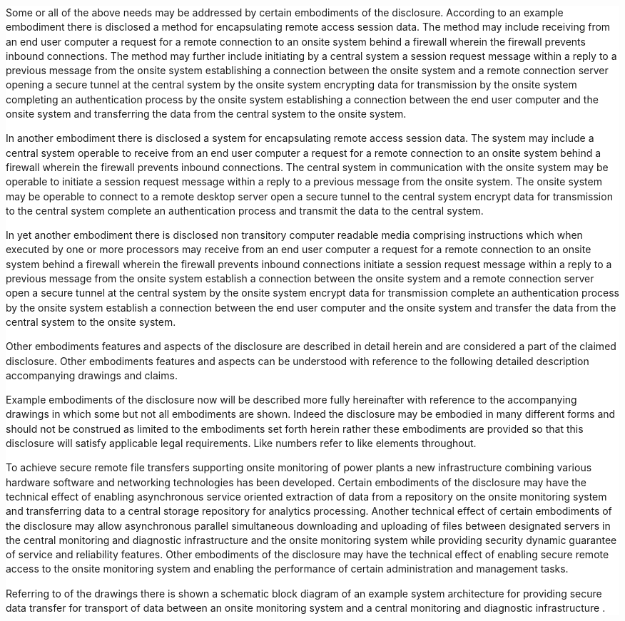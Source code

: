 Some or all of the above needs may be addressed by certain embodiments of the disclosure. According to an example embodiment there is disclosed a method for encapsulating remote access session data. The method may include receiving from an end user computer a request for a remote connection to an onsite system behind a firewall wherein the firewall prevents inbound connections. The method may further include initiating by a central system a session request message within a reply to a previous message from the onsite system establishing a connection between the onsite system and a remote connection server opening a secure tunnel at the central system by the onsite system encrypting data for transmission by the onsite system completing an authentication process by the onsite system establishing a connection between the end user computer and the onsite system and transferring the data from the central system to the onsite system.

In another embodiment there is disclosed a system for encapsulating remote access session data. The system may include a central system operable to receive from an end user computer a request for a remote connection to an onsite system behind a firewall wherein the firewall prevents inbound connections. The central system in communication with the onsite system may be operable to initiate a session request message within a reply to a previous message from the onsite system. The onsite system may be operable to connect to a remote desktop server open a secure tunnel to the central system encrypt data for transmission to the central system complete an authentication process and transmit the data to the central system.

In yet another embodiment there is disclosed non transitory computer readable media comprising instructions which when executed by one or more processors may receive from an end user computer a request for a remote connection to an onsite system behind a firewall wherein the firewall prevents inbound connections initiate a session request message within a reply to a previous message from the onsite system establish a connection between the onsite system and a remote connection server open a secure tunnel at the central system by the onsite system encrypt data for transmission complete an authentication process by the onsite system establish a connection between the end user computer and the onsite system and transfer the data from the central system to the onsite system.

Other embodiments features and aspects of the disclosure are described in detail herein and are considered a part of the claimed disclosure. Other embodiments features and aspects can be understood with reference to the following detailed description accompanying drawings and claims.

Example embodiments of the disclosure now will be described more fully hereinafter with reference to the accompanying drawings in which some but not all embodiments are shown. Indeed the disclosure may be embodied in many different forms and should not be construed as limited to the embodiments set forth herein rather these embodiments are provided so that this disclosure will satisfy applicable legal requirements. Like numbers refer to like elements throughout.

To achieve secure remote file transfers supporting onsite monitoring of power plants a new infrastructure combining various hardware software and networking technologies has been developed. Certain embodiments of the disclosure may have the technical effect of enabling asynchronous service oriented extraction of data from a repository on the onsite monitoring system and transferring data to a central storage repository for analytics processing. Another technical effect of certain embodiments of the disclosure may allow asynchronous parallel simultaneous downloading and uploading of files between designated servers in the central monitoring and diagnostic infrastructure and the onsite monitoring system while providing security dynamic guarantee of service and reliability features. Other embodiments of the disclosure may have the technical effect of enabling secure remote access to the onsite monitoring system and enabling the performance of certain administration and management tasks.

Referring to of the drawings there is shown a schematic block diagram of an example system architecture for providing secure data transfer for transport of data between an onsite monitoring system and a central monitoring and diagnostic infrastructure .
